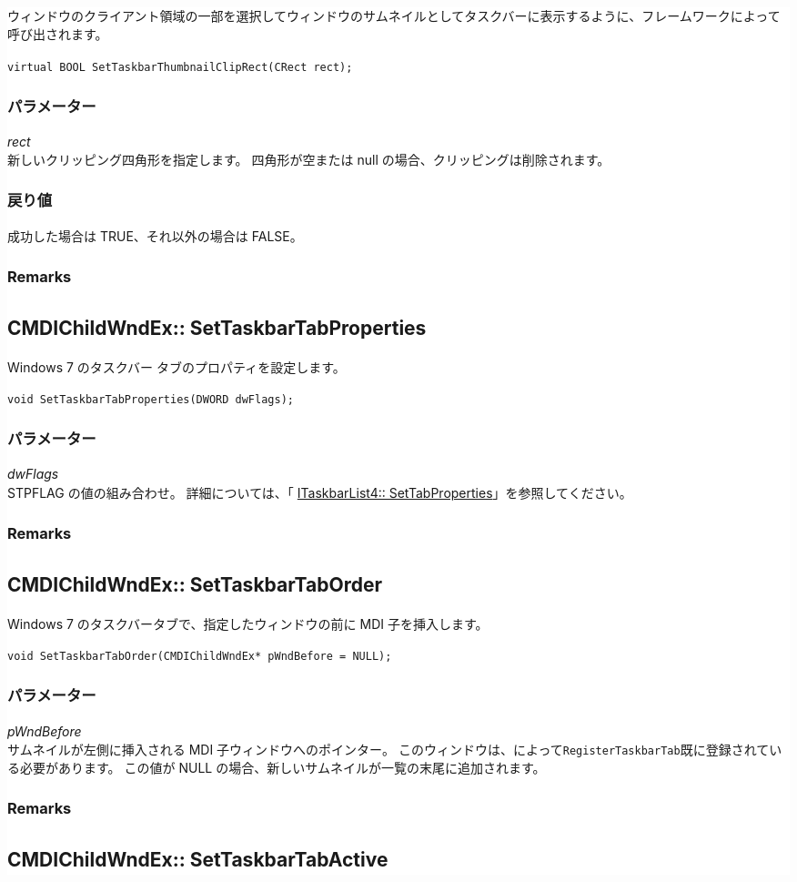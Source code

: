 ウィンドウのクライアント領域の一部を選択してウィンドウのサムネイルとしてタスクバーに表示するように、フレームワークによって呼び出されます。

```
virtual BOOL SetTaskbarThumbnailClipRect(CRect rect);
```

### <a name="parameters"></a>パラメーター

*rect*<br/>
新しいクリッピング四角形を指定します。 四角形が空または null の場合、クリッピングは削除されます。

### <a name="return-value"></a>戻り値

成功した場合は TRUE、それ以外の場合は FALSE。

### <a name="remarks"></a>Remarks

##  <a name="settaskbartabproperties"></a>CMDIChildWndEx:: SetTaskbarTabProperties

Windows 7 のタスクバー タブのプロパティを設定します。

```
void SetTaskbarTabProperties(DWORD dwFlags);
```

### <a name="parameters"></a>パラメーター

*dwFlags*<br/>
STPFLAG の値の組み合わせ。 詳細については、「 [ITaskbarList4:: SetTabProperties](/windows/win32/api/shobjidl_core/nf-shobjidl_core-itaskbarlist4-settabproperties)」を参照してください。

### <a name="remarks"></a>Remarks

##  <a name="settaskbartaborder"></a>CMDIChildWndEx:: SetTaskbarTabOrder

Windows 7 のタスクバータブで、指定したウィンドウの前に MDI 子を挿入します。

```
void SetTaskbarTabOrder(CMDIChildWndEx* pWndBefore = NULL);
```

### <a name="parameters"></a>パラメーター

*pWndBefore*<br/>
サムネイルが左側に挿入される MDI 子ウィンドウへのポインター。 このウィンドウは、によって`RegisterTaskbarTab`既に登録されている必要があります。 この値が NULL の場合、新しいサムネイルが一覧の末尾に追加されます。

### <a name="remarks"></a>Remarks

##  <a name="settaskbartabactive"></a>CMDIChildWndEx:: SetTaskbarTabActive
